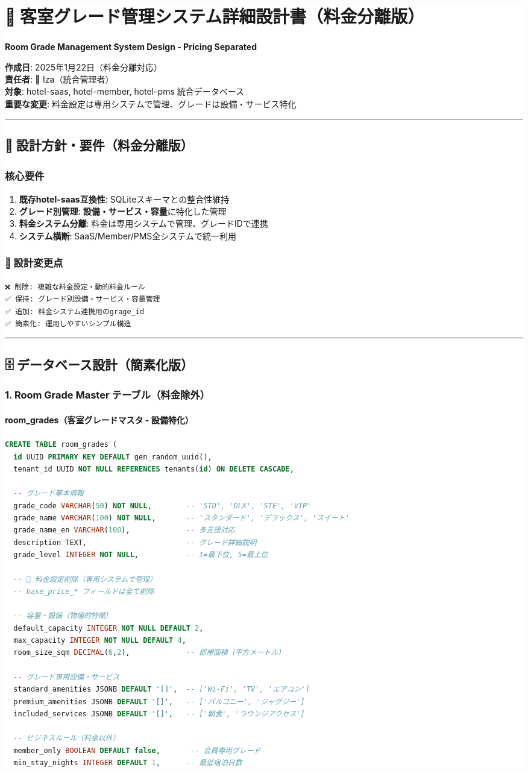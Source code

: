 # 🏨 客室グレード管理システム詳細設計書（料金分離版）
**Room Grade Management System Design - Pricing Separated**

**作成日**: 2025年1月22日（料金分離対応）  
**責任者**: 🌊 Iza（統合管理者）  
**対象**: hotel-saas, hotel-member, hotel-pms 統合データベース  
**重要な変更**: 料金設定は専用システムで管理、グレードは設備・サービス特化

---

## 🎯 **設計方針・要件（料金分離版）**

### **核心要件**
1. **既存hotel-saas互換性**: SQLiteスキーマとの整合性維持
2. **グレード別管理**: **設備・サービス・容量**に特化した管理
3. **料金システム分離**: 料金は専用システムで管理、グレードIDで連携
4. **システム横断**: SaaS/Member/PMS全システムで統一利用

### **🔄 設計変更点**
```diff
❌ 削除: 複雑な料金設定・動的料金ルール
✅ 保持: グレード別設備・サービス・容量管理
✅ 追加: 料金システム連携用のgrage_id
✅ 簡素化: 運用しやすいシンプル構造
```

---

## 🗄️ **データベース設計（簡素化版）**

### **1. Room Grade Master テーブル（料金除外）**

#### **room_grades（客室グレードマスタ - 設備特化）**
```sql
CREATE TABLE room_grades (
  id UUID PRIMARY KEY DEFAULT gen_random_uuid(),
  tenant_id UUID NOT NULL REFERENCES tenants(id) ON DELETE CASCADE,
  
  -- グレード基本情報
  grade_code VARCHAR(50) NOT NULL,        -- 'STD', 'DLX', 'STE', 'VIP'
  grade_name VARCHAR(100) NOT NULL,       -- 'スタンダード', 'デラックス', 'スイート'
  grade_name_en VARCHAR(100),             -- 多言語対応
  description TEXT,                       -- グレード詳細説明
  grade_level INTEGER NOT NULL,           -- 1=最下位, 5=最上位
  
  -- 🚫 料金設定削除（専用システムで管理）
  -- base_price_* フィールドは全て削除
  
  -- 容量・設備（物理的特徴）
  default_capacity INTEGER NOT NULL DEFAULT 2,
  max_capacity INTEGER NOT NULL DEFAULT 4,
  room_size_sqm DECIMAL(6,2),             -- 部屋面積（平方メートル）
  
  -- グレード専用設備・サービス
  standard_amenities JSONB DEFAULT '[]',  -- ['Wi-Fi', 'TV', 'エアコン']
  premium_amenities JSONB DEFAULT '[]',   -- ['バルコニー', 'ジャグジー']
  included_services JSONB DEFAULT '[]',   -- ['朝食', 'ラウンジアクセス']
  
  -- ビジネスルール（料金以外）
  member_only BOOLEAN DEFAULT false,       -- 会員専用グレード
  min_stay_nights INTEGER DEFAULT 1,      -- 最低宿泊日数
```